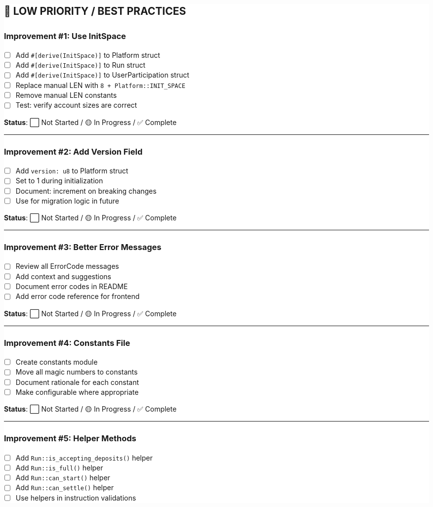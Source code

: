 
## 🔵 LOW PRIORITY / BEST PRACTICES

### Improvement #1: Use InitSpace
- [ ] Add `#[derive(InitSpace)]` to Platform struct
- [ ] Add `#[derive(InitSpace)]` to Run struct
- [ ] Add `#[derive(InitSpace)]` to UserParticipation struct
- [ ] Replace manual LEN with `8 + Platform::INIT_SPACE`
- [ ] Remove manual LEN constants
- [ ] Test: verify account sizes are correct

**Status**: ⬜ Not Started / 🟡 In Progress / ✅ Complete  

---

### Improvement #2: Add Version Field
- [ ] Add `version: u8` to Platform struct
- [ ] Set to 1 during initialization
- [ ] Document: increment on breaking changes
- [ ] Use for migration logic in future

**Status**: ⬜ Not Started / 🟡 In Progress / ✅ Complete  

---

### Improvement #3: Better Error Messages
- [ ] Review all ErrorCode messages
- [ ] Add context and suggestions
- [ ] Document error codes in README
- [ ] Add error code reference for frontend

**Status**: ⬜ Not Started / 🟡 In Progress / ✅ Complete  

---

### Improvement #4: Constants File
- [ ] Create constants module
- [ ] Move all magic numbers to constants
- [ ] Document rationale for each constant
- [ ] Make configurable where appropriate

**Status**: ⬜ Not Started / 🟡 In Progress / ✅ Complete  

---

### Improvement #5: Helper Methods
- [ ] Add `Run::is_accepting_deposits()` helper
- [ ] Add `Run::is_full()` helper
- [ ] Add `Run::can_start()` helper
- [ ] Add `Run::can_settle()` helper
- [ ] Use helpers in instruction validations
